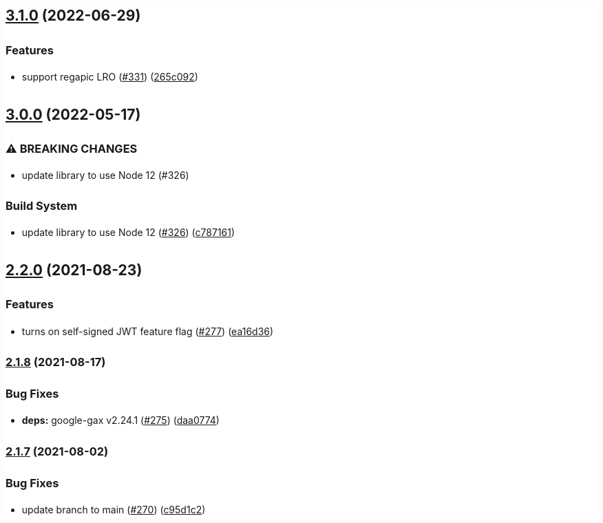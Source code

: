## [3.1.0](https://github.com/googleapis/nodejs-web-risk/compare/v3.0.0...v3.1.0) (2022-06-29)


### Features

* support regapic LRO ([#331](https://github.com/googleapis/nodejs-web-risk/issues/331)) ([265c092](https://github.com/googleapis/nodejs-web-risk/commit/265c092562ea66e985950c27ae8dd030b2c45925))

## [3.0.0](https://github.com/googleapis/nodejs-web-risk/compare/v2.2.0...v3.0.0) (2022-05-17)


### ⚠ BREAKING CHANGES

* update library to use Node 12 (#326)

### Build System

* update library to use Node 12 ([#326](https://github.com/googleapis/nodejs-web-risk/issues/326)) ([c787161](https://github.com/googleapis/nodejs-web-risk/commit/c787161b830bcc482b05171dac38418203fcac87))

## [2.2.0](https://www.github.com/googleapis/nodejs-web-risk/compare/v2.1.8...v2.2.0) (2021-08-23)


### Features

* turns on self-signed JWT feature flag ([#277](https://www.github.com/googleapis/nodejs-web-risk/issues/277)) ([ea16d36](https://www.github.com/googleapis/nodejs-web-risk/commit/ea16d364a1ac670f30579bd2483cbfdaafdd0f21))

### [2.1.8](https://www.github.com/googleapis/nodejs-web-risk/compare/v2.1.7...v2.1.8) (2021-08-17)


### Bug Fixes

* **deps:** google-gax v2.24.1 ([#275](https://www.github.com/googleapis/nodejs-web-risk/issues/275)) ([daa0774](https://www.github.com/googleapis/nodejs-web-risk/commit/daa0774aaa6e6a0c274c894e2bfbd8cfc2726d88))

### [2.1.7](https://www.github.com/googleapis/nodejs-web-risk/compare/v2.1.6...v2.1.7) (2021-08-02)


### Bug Fixes

* update branch to main ([#270](https://www.github.com/googleapis/nodejs-web-risk/issues/270)) ([c95d1c2](https://www.github.com/googleapis/nodejs-web-risk/commit/c95d1c290379c9d788d4074db8f43b4f4f3f4a1f))
